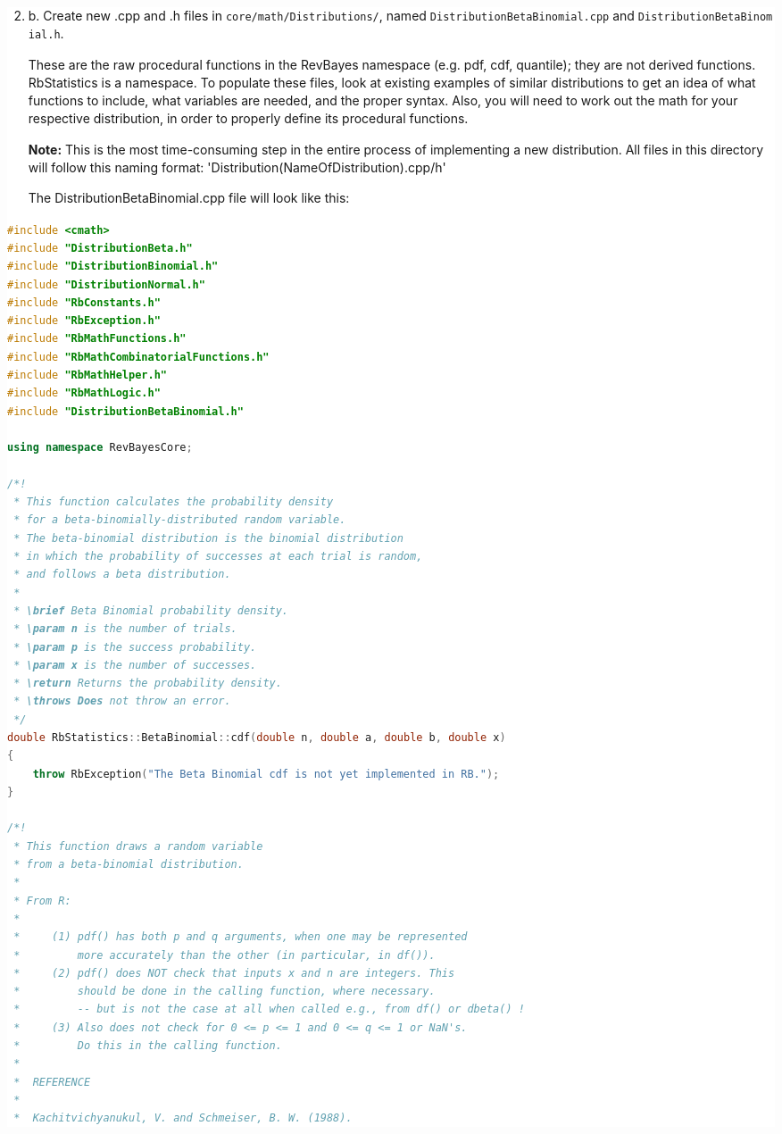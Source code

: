  2. b. Create new .cpp and .h files in `core/math/Distributions/`, named `DistributionBetaBinomial.cpp` and `DistributionBetaBinomial.h`. 

      These are the raw procedural functions in the RevBayes namespace (e.g. pdf, cdf, quantile); they are not derived functions. RbStatistics is a namespace. To populate these files, look at existing examples of similar distributions to get an idea of what functions to include, what variables are needed, and the proper syntax. Also, you will need to work out the math for your respective distribution, in order to properly define its procedural functions. 

      **Note:** This is the most time-consuming step in the entire process of implementing a new distribution. All files in this directory will follow this naming format: 'Distribution(NameOfDistribution).cpp/h'
      
      The DistributionBetaBinomial.cpp file will look like this:
      
```cpp
#include <cmath>
#include "DistributionBeta.h"
#include "DistributionBinomial.h"
#include "DistributionNormal.h"
#include "RbConstants.h"
#include "RbException.h"
#include "RbMathFunctions.h"
#include "RbMathCombinatorialFunctions.h"
#include "RbMathHelper.h"
#include "RbMathLogic.h"
#include "DistributionBetaBinomial.h"

using namespace RevBayesCore;

/*!
 * This function calculates the probability density 
 * for a beta-binomially-distributed random variable.
 * The beta-binomial distribution is the binomial distribution
 * in which the probability of successes at each trial is random,
 * and follows a beta distribution.
 *
 * \brief Beta Binomial probability density.
 * \param n is the number of trials. 
 * \param p is the success probability. 
 * \param x is the number of successes. 
 * \return Returns the probability density.
 * \throws Does not throw an error.
 */
double RbStatistics::BetaBinomial::cdf(double n, double a, double b, double x)
{
	throw RbException("The Beta Binomial cdf is not yet implemented in RB.");
}

/*!
 * This function draws a random variable
 * from a beta-binomial distribution.
 *
 * From R:
 *
 *     (1) pdf() has both p and q arguments, when one may be represented
 *         more accurately than the other (in particular, in df()).
 *     (2) pdf() does NOT check that inputs x and n are integers. This
 *         should be done in the calling function, where necessary.
 *         -- but is not the case at all when called e.g., from df() or dbeta() !
 *     (3) Also does not check for 0 <= p <= 1 and 0 <= q <= 1 or NaN's.
 *         Do this in the calling function.
 *
 *  REFERENCE
 *
 *	Kachitvichyanukul, V. and Schmeiser, B. W. (1988).
```